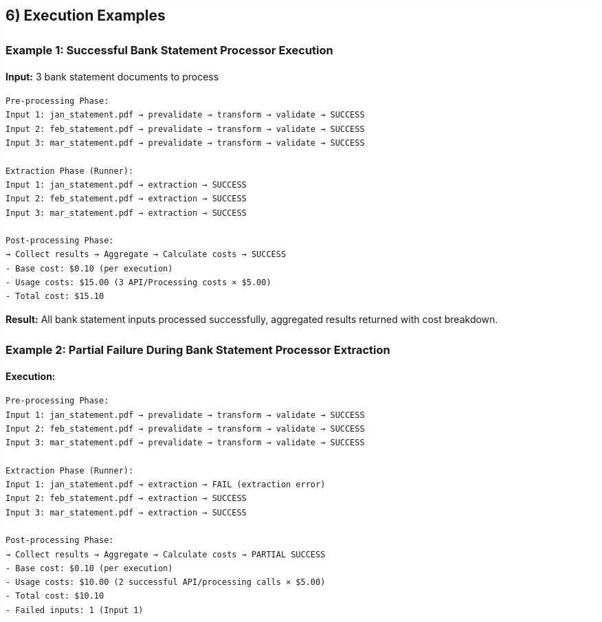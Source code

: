 
## 6) Execution Examples

### Example 1: Successful Bank Statement Processor Execution

**Input:** 3 bank statement documents to process

```
Pre-processing Phase:
Input 1: jan_statement.pdf → prevalidate → transform → validate → SUCCESS
Input 2: feb_statement.pdf → prevalidate → transform → validate → SUCCESS
Input 3: mar_statement.pdf → prevalidate → transform → validate → SUCCESS

Extraction Phase (Runner):
Input 1: jan_statement.pdf → extraction → SUCCESS
Input 2: feb_statement.pdf → extraction → SUCCESS
Input 3: mar_statement.pdf → extraction → SUCCESS

Post-processing Phase:
→ Collect results → Aggregate → Calculate costs → SUCCESS
- Base cost: $0.10 (per execution)
- Usage costs: $15.00 (3 API/Processing costs × $5.00)
- Total cost: $15.10

```

**Result:** All bank statement inputs processed successfully, aggregated results returned with cost breakdown.

### Example 2: Partial Failure During Bank Statement Processor Extraction

**Execution:**

```
Pre-processing Phase:
Input 1: jan_statement.pdf → prevalidate → transform → validate → SUCCESS
Input 2: feb_statement.pdf → prevalidate → transform → validate → SUCCESS
Input 3: mar_statement.pdf → prevalidate → transform → validate → SUCCESS

Extraction Phase (Runner):
Input 1: jan_statement.pdf → extraction → FAIL (extraction error)
Input 2: feb_statement.pdf → extraction → SUCCESS
Input 3: mar_statement.pdf → extraction → SUCCESS

Post-processing Phase:
→ Collect results → Aggregate → Calculate costs → PARTIAL SUCCESS
- Base cost: $0.10 (per execution)
- Usage costs: $10.00 (2 successful API/processing calls × $5.00)
- Total cost: $10.10
- Failed inputs: 1 (Input 1)

```
